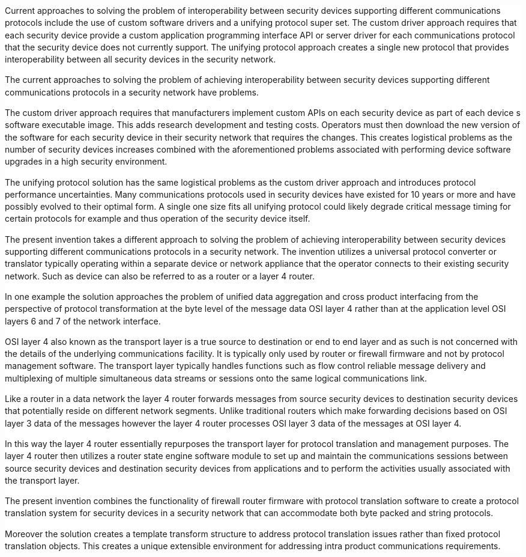 Current approaches to solving the problem of interoperability between security devices supporting different communications protocols include the use of custom software drivers and a unifying protocol super set. The custom driver approach requires that each security device provide a custom application programming interface API or server driver for each communications protocol that the security device does not currently support. The unifying protocol approach creates a single new protocol that provides interoperability between all security devices in the security network.

The current approaches to solving the problem of achieving interoperability between security devices supporting different communications protocols in a security network have problems.

The custom driver approach requires that manufacturers implement custom APIs on each security device as part of each device s software executable image. This adds research development and testing costs. Operators must then download the new version of the software for each security device in their security network that requires the changes. This creates logistical problems as the number of security devices increases combined with the aforementioned problems associated with performing device software upgrades in a high security environment.

The unifying protocol solution has the same logistical problems as the custom driver approach and introduces protocol performance uncertainties. Many communications protocols used in security devices have existed for 10 years or more and have possibly evolved to their optimal form. A single one size fits all unifying protocol could likely degrade critical message timing for certain protocols for example and thus operation of the security device itself.

The present invention takes a different approach to solving the problem of achieving interoperability between security devices supporting different communications protocols in a security network. The invention utilizes a universal protocol converter or translator typically operating within a separate device or network appliance that the operator connects to their existing security network. Such as device can also be referred to as a router or a layer 4 router.

In one example the solution approaches the problem of unified data aggregation and cross product interfacing from the perspective of protocol transformation at the byte level of the message data OSI layer 4 rather than at the application level OSI layers 6 and 7 of the network interface.

OSI layer 4 also known as the transport layer is a true source to destination or end to end layer and as such is not concerned with the details of the underlying communications facility. It is typically only used by router or firewall firmware and not by protocol management software. The transport layer typically handles functions such as flow control reliable message delivery and multiplexing of multiple simultaneous data streams or sessions onto the same logical communications link.

Like a router in a data network the layer 4 router forwards messages from source security devices to destination security devices that potentially reside on different network segments. Unlike traditional routers which make forwarding decisions based on OSI layer 3 data of the messages however the layer 4 router processes OSI layer 3 data of the messages at OSI layer 4.

In this way the layer 4 router essentially repurposes the transport layer for protocol translation and management purposes. The layer 4 router then utilizes a router state engine software module to set up and maintain the communications sessions between source security devices and destination security devices from applications and to perform the activities usually associated with the transport layer.

The present invention combines the functionality of firewall router firmware with protocol translation software to create a protocol translation system for security devices in a security network that can accommodate both byte packed and string protocols.

Moreover the solution creates a template transform structure to address protocol translation issues rather than fixed protocol translation objects. This creates a unique extensible environment for addressing intra product communications requirements.
